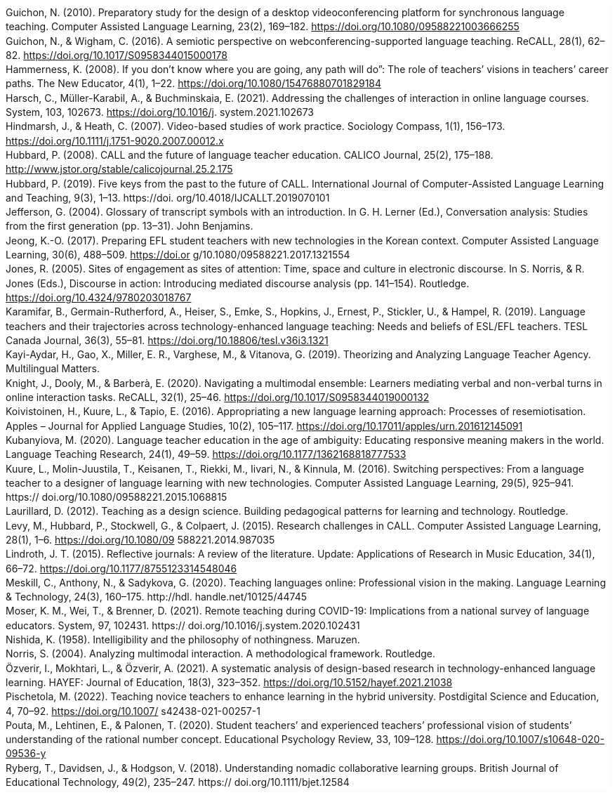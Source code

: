 Guichon, N. (2010). Preparatory study for the design of a desktop videoconferencing platform for synchronous language teaching. Computer Assisted Language Learning, 23(2), 169–182. https://doi.org/10.1080/09588221003666255   
Guichon, N., & Wigham, C. (2016). A semiotic perspective on webconferencing-supported language teaching. ReCALL, 28(1), 62–82. https://doi.org/10.1017/S0958344015000178   
Hammerness, K. (2008). If you don’t know where you are going, any path will do”: The role of teachers’ visions in teachers’ career paths. The New Educator, 4(1), 1–22. https://doi.org/10.1080/15476880701829184   
Harsch, C., Müller-Karabil, A., & Buchminskaia, E. (2021). Addressing the challenges of interaction in online language courses. System, 103, 102673. https://doi.org/10.1016/j. system.2021.102673   
Hindmarsh, J., & Heath, C. (2007). Video-based studies of work practice. Sociology Compass, 1(1), 156–173. https://doi.org/10.1111/j.1751-9020.2007.00012.x   
Hubbard, P. (2008). CALL and the future of language teacher education. CALICO Journal, 25(2), 175–188. http://www.jstor.org/stable/calicojournal.25.2.175   
Hubbard, P. (2019). Five keys from the past to the future of CALL. International Journal of Computer-Assisted Language Learning and Teaching, 9(3), 1–13. https://doi. org/10.4018/IJCALLT.2019070101   
Jefferson, G. (2004). Glossary of transcript symbols with an introduction. In G. H. Lerner (Ed.), Conversation analysis: Studies from the first generation (pp. 13–31). John Benjamins.   
Jeong, K.-O. (2017). Preparing EFL student teachers with new technologies in the Korean context. Computer Assisted Language Learning, 30(6), 488–509. https://doi.or g/10.1080/09588221.2017.1321554   
Jones, R. (2005). Sites of engagement as sites of attention: Time, space and culture in electronic discourse. In S. Norris, & R. Jones (Eds.), Discourse in action: Introducing mediated discourse analysis (pp. 141–154). Routledge. https://doi.org/10.4324/9780203018767   
Karamifar, B., Germain-Rutherford, A., Heiser, S., Emke, S., Hopkins, J., Ernest, P., Stickler, U., & Hampel, R. (2019). Language teachers and their trajectories across technology-enhanced language teaching: Needs and beliefs of ESL/EFL teachers. TESL Canada Journal, 36(3), 55–81. https://doi.org/10.18806/tesl.v36i3.1321   
Kayi-Aydar, H., Gao, X., Miller, E. R., Varghese, M., & Vitanova, G. (2019). Theorizing and Analyzing Language Teacher Agency. Multilingual Matters.   
Knight, J., Dooly, M., & Barberà, E. (2020). Navigating a multimodal ensemble: Learners mediating verbal and non-verbal turns in online interaction tasks. ReCALL, 32(1), 25–46. https://doi.org/10.1017/S0958344019000132   
Koivistoinen, H., Kuure, L., & Tapio, E. (2016). Appropriating a new language learning approach: Processes of resemiotisation. Apples – Journal for Applied Language Studies, 10(2), 105–117. https://doi.org/10.17011/apples/urn.201612145091   
Kubanyiova, M. (2020). Language teacher education in the age of ambiguity: Educating responsive meaning makers in the world. Language Teaching Research, 24(1), 49–59. https://doi.org/10.1177/1362168818777533   
Kuure, L., Molin-Juustila, T., Keisanen, T., Riekki, M., Iivari, N., & Kinnula, M. (2016). Switching perspectives: From a language teacher to a designer of language learning with new technologies. Computer Assisted Language Learning, 29(5), 925–941. https:// doi.org/10.1080/09588221.2015.1068815   
Laurillard, D. (2012). Teaching as a design science. Building pedagogical patterns for learning and technology. Routledge.   
Levy, M., Hubbard, P., Stockwell, G., & Colpaert, J. (2015). Research challenges in CALL. Computer Assisted Language Learning, 28(1), 1–6. https://doi.org/10.1080/09 588221.2014.987035   
Lindroth, J. T. (2015). Reflective journals: A review of the literature. Update: Applications of Research in Music Education, 34(1), 66–72. https://doi.org/10.1177/8755123314548046   
Meskill, C., Anthony, N., & Sadykova, G. (2020). Teaching languages online: Professional vision in the making. Language Learning & Technology, 24(3), 160–175. http://hdl. handle.net/10125/44745   
Moser, K. M., Wei, T., & Brenner, D. (2021). Remote teaching during COVID-19: Implications from a national survey of language educators. System, 97, 102431. https:// doi.org/10.1016/j.system.2020.102431   
Nishida, K. (1958). Intelligibility and the philosophy of nothingness. Maruzen.   
Norris, S. (2004). Analyzing multimodal interaction. A methodological framework. Routledge.   
Özverir, I., Mokhtari, L., & Özverir, A. (2021). A systematic analysis of design-based research in technology-enhanced language learning. HAYEF: Journal of Education, 18(3), 323–352. https://doi.org/10.5152/hayef.2021.21038   
Pischetola, M. (2022). Teaching novice teachers to enhance learning in the hybrid university. Postdigital Science and Education, 4, 70–92. https://doi.org/10.1007/ s42438-021-00257-1   
Pouta, M., Lehtinen, E., & Palonen, T. (2020). Student teachers’ and experienced teachers’ professional vision of students’ understanding of the rational number concept. Educational Psychology Review, 33, 109–128. https://doi.org/10.1007/s10648-020-09536-y   
Ryberg, T., Davidsen, J., & Hodgson, V. (2018). Understanding nomadic collaborative learning groups. British Journal of Educational Technology, 49(2), 235–247. https:// doi.org/10.1111/bjet.12584   